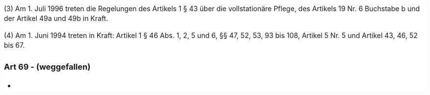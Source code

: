 (3) Am 1. Juli 1996 treten die Regelungen des Artikels 1 § 43 über die vollstationäre Pflege, des Artikels 19 Nr. 6 Buchstabe b und der Artikel 49a und 49b in Kraft.

(4) Am 1. Juni 1994 treten in Kraft:
Artikel 1 § 46 Abs. 1, 2, 5 und 6, §§ 47, 52, 53, 93 bis 108, Artikel 5 Nr. 5 und Artikel 43, 46, 52 bis 67.


### Art 69 - (weggefallen)

-

